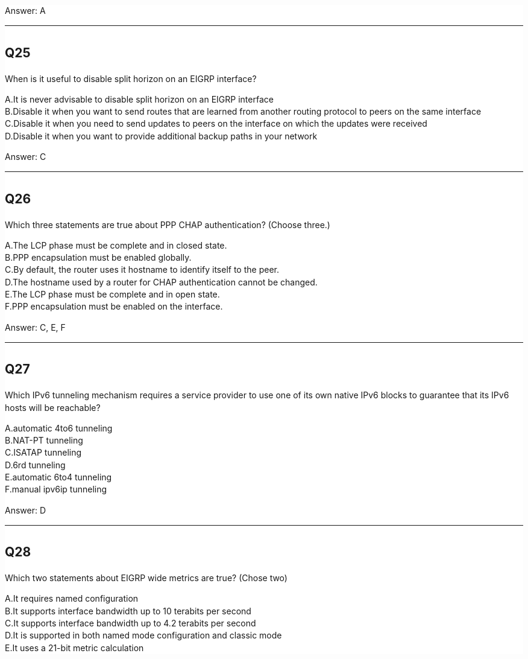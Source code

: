 Answer:  A  

---

## Q25
When is it useful to disable split horizon on an EIGRP interface?
  
A.It is never advisable to disable split horizon on an EIGRP interface    
B.Disable it when you want to send routes that are learned from another routing protocol to peers on the same interface    
C.Disable it when you need to send updates to peers on the interface on which the updates were received    
D.Disable it when you want to provide additional backup paths in your network  

Answer:  C 

---

## Q26
Which three statements are true about PPP CHAP authentication? (Choose three.) 
  
A.The LCP phase must be complete and in closed state.    
B.PPP encapsulation must be enabled globally.    
C.By default, the router uses it hostname to identify itself to the peer.    
D.The hostname used by a router for CHAP authentication cannot be changed.    
E.The LCP phase must be complete and in open state.    
F.PPP encapsulation must be enabled on the interface. 

Answer:  C, E, F 

---

## Q27
Which IPv6 tunneling mechanism requires a service provider to use one of its own native IPv6 blocks to guarantee that its IPv6 hosts will be reachable? 
  
A.automatic 4to6 tunneling    
B.NAT-PT tunneling    
C.ISATAP tunneling    
D.6rd tunneling    
E.automatic 6to4 tunneling    
F.manual ipv6ip tunneling  

Answer:  D 

---

## Q28
Which two statements about EIGRP wide metrics are true? (Chose two)
  
A.It requires named configuration    
B.It supports interface bandwidth up to 10 terabits per second    
C.It supports interface bandwidth up to 4.2 terabits per second    
D.It is supported in both named mode configuration and classic mode    
E.It uses a 21-bit metric calculation  
